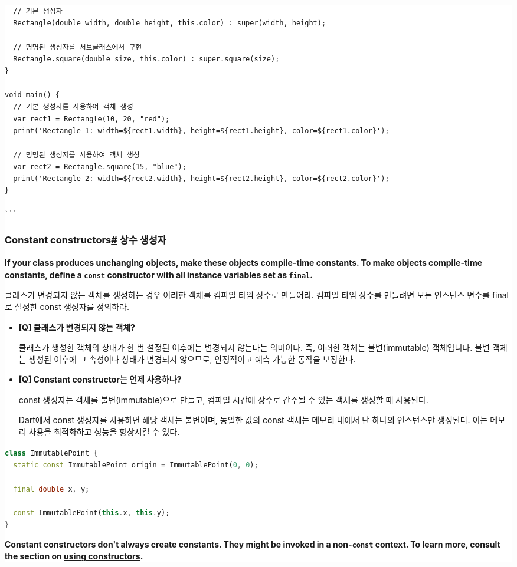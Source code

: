       // 기본 생성자
      Rectangle(double width, double height, this.color) : super(width, height);
    
      // 명명된 생성자를 서브클래스에서 구현
      Rectangle.square(double size, this.color) : super.square(size);
    }
    
    void main() {
      // 기본 생성자를 사용하여 객체 생성
      var rect1 = Rectangle(10, 20, "red");
      print('Rectangle 1: width=${rect1.width}, height=${rect1.height}, color=${rect1.color}');
    
      // 명명된 생성자를 사용하여 객체 생성
      var rect2 = Rectangle.square(15, "blue");
      print('Rectangle 2: width=${rect2.width}, height=${rect2.height}, color=${rect2.color}');
    }
    
    ```
    

### **Constant constructors[#](https://dart.dev/language/constructors#constant-constructors) 상수 생성자**

**If your class produces unchanging objects, make these objects compile-time constants. To make objects compile-time constants, define a `const` constructor with all instance variables set as `final`.**

클래스가 변경되지 않는 객체를 생성하는 경우 이러한 객체를 컴파일 타임 상수로 만들어라. 컴파일 타임 상수를 만들려면 모든 인스턴스 변수를 final로 설정한 const 생성자를 정의하라.

-   **[Q] 클래스가 변경되지 않는 객체?**
    
    클래스가 생성한 객체의 상태가 한 번 설정된 이후에는 변경되지 않는다는 의미이다. 즉, 이러한 객체는 불변(immutable) 객체입니다. 불변 객체는 생성된 이후에 그 속성이나 상태가 변경되지 않으므로, 안정적이고 예측 가능한 동작을 보장한다.
    
-   **[Q] Constant constructor는 언제 사용하나?**
    
    const 생성자는 객체를 불변(immutable)으로 만들고, 컴파일 시간에 상수로 간주될 수 있는 객체를 생성할 때 사용된다.
    
    Dart에서 const 생성자를 사용하면 해당 객체는 불변이며, 동일한 값의 const 객체는 메모리 내에서 단 하나의 인스턴스만 생성된다. 이는 메모리 사용을 최적화하고 성능을 향상시킬 수 있다.
    

```dart
class ImmutablePoint {
  static const ImmutablePoint origin = ImmutablePoint(0, 0);

  final double x, y;

  const ImmutablePoint(this.x, this.y);
}

```

**Constant constructors don't always create constants. They might be invoked in a non-`const` context. To learn more, consult the section on [using constructors](https://dart.dev/language/classes#using-constructors).**
